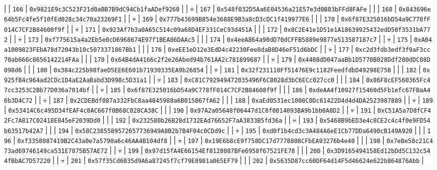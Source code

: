 |  | `166` | `0x9821E9c3C523F21d0aBB7B9dC94Cb1faADef9260` |
| 💀 | `167` | `0x548f032D5Aa6E04536a21E57e3d0B83bFFd8FAFe` |
|  | `168` | `0x843696e64b5Fc4fe5f10fEd028c34c70a23269F1` |
| 💀 | `169` | `0x777b43699B854e3688E9B3a8cD3cDC1f419977E6` |
|  | `170` | `0x6f87E325016bD54a9C778fF014C7CF2B84608f9f` |
| 💀 | `171` | `0x923Af7b3a0A65C514c09a68D4EF331CeC93d451A` |
|  | `172` | `0x8C2E41e1D51e1A18639925432edD50f3531bA772` |
| 💀 | `173` | `0xf775615a4a2Eb5e0cD6968674E97f1BEA86DAAc5` |
|  | `174` | `0x4eeA864a90dD70dCFFB5889e9877e513587187c7` |
| 💀 | `175` | `0xA04a1009823FEbA78d72043b10c5073371867Bb1` |
|  | `176` | `0xeEE1eD12e3EdD4c42230Fee8daB8D46eF51d6bDC` |
| 💀 | `177` | `0xc2d3fdb3edf3f9aF3cc70ab666c8656142214FAa` |
|  | `178` | `0x64B4dA4166c2f2e26Abed94b761AA2c781899687` |
| 💀 | `179` | `0x4408dD047aaBb1D5770B028Ddf200dDC08D098d6` |
|  | `180` | `0x384c225b98faeD5EE6E601b71930335EA9b26854` |
| 💀 | `181` | `0x32f231118Ff51476E9c1182FeedfdbD49298E75B` |
|  | `182` | `0x925fB4c964ad2CDc1D4aE2AaBabd3D998c5D31a1` |
| 💀 | `183` | `0xC81C792949472035496F6C8028d3bC6ECc027cc0` |
|  | `184` | `0x86F8cEF560365Fc47cc3253C2Bb77D036a7014bf` |
| 💀 | `185` | `0x6f87E325016bD54a9C778fF014C7CF2B84608f9f` |
|  | `186` | `0xdeAA4f10927f15460d5Fb1efc67FBaA46b3D4C72` |
| 💀 | `187` | `0x2CDEBdf087a332FbC8aa4845988a6B015B67fA62` |
|  | `188` | `0xaEd0531ec1008C0Dc61422D4d4d4DA2523987889` |
| 💀 | `189` | `0x53414C6c495D34fEAF4c8AC667f0B68C028CA38C` |
|  | `190` | `0x97A2a05648f06447d1C8f0014093BA9b1bb0A8D2` |
| 💀 | `191` | `0xC51A5a7D8fCF42Fc7A817C02418E845eF2039Dd0` |
|  | `192` | `0x232580b26B28d1732EAd76652F7aA3833B5fd36a` |
| 💀 | `193` | `0x5468B9bED3e4c8CE2c4c4f0e9FD54b63517b42A7` |
|  | `194` | `0x58C2385589572657736949A8B2b7B4F04c0CDd9c` |
| 💀 | `195` | `0xd0f1b4cd3c3A484A6eE1Cb77DDa6490cB149A920` |
|  | `196` | `0xf3358087419B2C43a0e7a5790a6c46AA4B104df8` |
| 💀 | `197` | `0x19E6b8cE9f758DC17d7778808CFbEA93276b4e40` |
|  | `198` | `0x7eBe58c21C473ad69746149ca531E7875B57AE72` |
| 💀 | `199` | `0x97d15fA4E66154Ef8128087BFe6958f67521FE78` |
|  | `200` | `0x3D9165494158Ed12bDd5C132c544fBbAC7D57220` |
| 💀 | `201` | `0x57f35Cd6035d9A6a87245f7cf79E8981a065EF79` |
|  | `202` | `0x5635D87cc60DF64d14F5d46624e622b864876Abb` |
